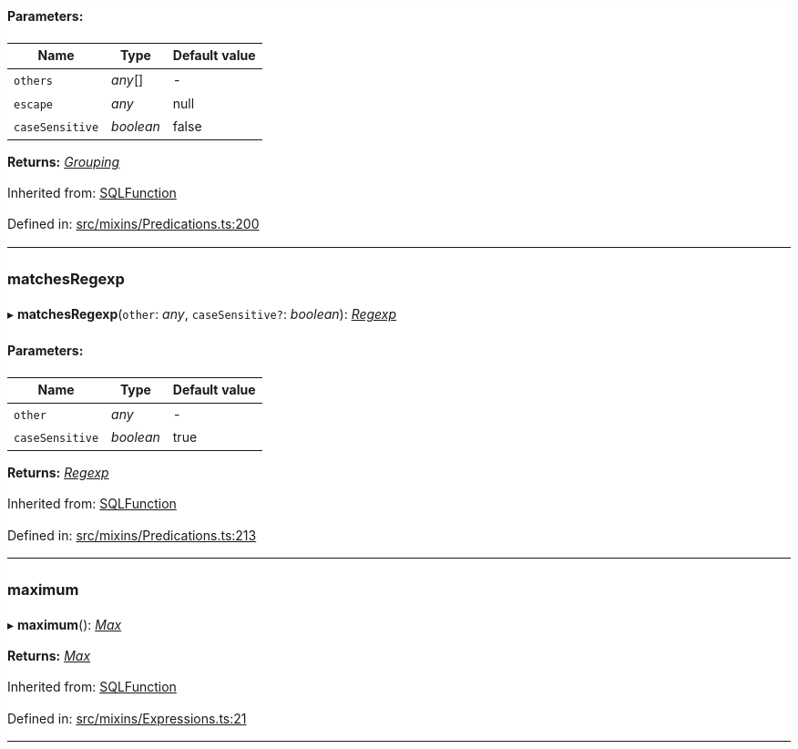 #### Parameters:

| Name            | Type      | Default value |
| --------------- | --------- | ------------- |
| `others`        | _any_[]   | -             |
| `escape`        | _any_     | null          |
| `caseSensitive` | _boolean_ | false         |

**Returns:** [_Grouping_](nodes.grouping.md)

Inherited from: [SQLFunction](nodes.sqlfunction.md)

Defined in:
[src/mixins/Predications.ts:200](https://github.com/sequeljs/ast/blob/8de61b1/src/mixins/Predications.ts#L200)

---

### matchesRegexp

▸ **matchesRegexp**(`other`: _any_, `caseSensitive?`: _boolean_):
[_Regexp_](nodes.regexp.md)

#### Parameters:

| Name            | Type      | Default value |
| --------------- | --------- | ------------- |
| `other`         | _any_     | -             |
| `caseSensitive` | _boolean_ | true          |

**Returns:** [_Regexp_](nodes.regexp.md)

Inherited from: [SQLFunction](nodes.sqlfunction.md)

Defined in:
[src/mixins/Predications.ts:213](https://github.com/sequeljs/ast/blob/8de61b1/src/mixins/Predications.ts#L213)

---

### maximum

▸ **maximum**(): [_Max_](nodes.max.md)

**Returns:** [_Max_](nodes.max.md)

Inherited from: [SQLFunction](nodes.sqlfunction.md)

Defined in:
[src/mixins/Expressions.ts:21](https://github.com/sequeljs/ast/blob/8de61b1/src/mixins/Expressions.ts#L21)

---
